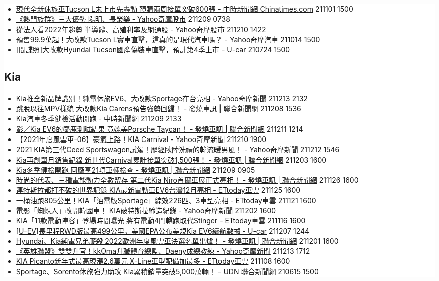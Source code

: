 - [現代全新休旅車Tucson L未上市先轟動 預購兩周接單突破600張 - 中時新聞網 Chinatimes.com](https://www.chinatimes.com/realtimenews/20211101002340-260410 "現代全新休旅車Tucson L未上市先轟動 預購兩周接單突破600張 - 中時新聞網 Chinatimes.com") 211101 1500
- [《熱門族群》三大優勢 陽明、長榮樂 - Yahoo奇摩股市](https://tw.stock.yahoo.com/news/%E7%86%B1%E9%96%80%E6%97%8F%E7%BE%A4-%E4%B8%89%E5%A4%A7%E5%84%AA%E5%8B%A2-%E9%99%BD%E6%98%8E-%E9%95%B7%E6%A6%AE%E6%A8%82-233817036.html "《熱門族群》三大優勢 陽明、長榮樂 - Yahoo奇摩股市") 211209 0738
- [從法人看2022年趨勢 半導體、高殖利率及網通股 - Yahoo奇摩股市](https://tw.stock.yahoo.com/news/%E5%BE%9E%E6%B3%95%E4%BA%BA%E7%9C%8B-2022-%E5%B9%B4%E8%B6%A8%E5%8B%A2-%E5%8D%8A%E5%B0%8E%E9%AB%94%E3%80%81%E9%AB%98%E6%AE%96%E5%88%A9%E7%8E%87%E5%8F%8A%E7%B6%B2%E9%80%9A%E8%82%A1-062211962.html "從法人看2022年趨勢 半導體、高殖利率及網通股 - Yahoo奇摩股市") 211210 1422
- [預售99.9萬起！大改款Tucson L實車直擊，這真的是現代汽車嗎？ - Yahoo奇摩汽車](https://autos.yahoo.com.tw/video/%E9%A0%90%E5%94%AE99-9%E8%90%AC%E8%B5%B7-%E5%A4%A7%E6%94%B9%E6%AC%BEtucson-l%E5%AF%A6%E8%BB%8A%E7%9B%B4%E6%93%8A-%E9%80%99%E7%9C%9F%E7%9A%84%E6%98%AF%E7%8F%BE%E4%BB%A3%E6%B1%BD%E8%BB%8A%E5%97%8E-094919170.html "預售99.9萬起！大改款Tucson L實車直擊，這真的是現代汽車嗎？ - Yahoo奇摩汽車") 211014 1500
- [[間諜照]大改款Hyundai Tucson國產偽裝車直擊，預計第4季上市 - U-car](https://news.u-car.com.tw/article/67074 "[間諜照]大改款Hyundai Tucson國產偽裝車直擊，預計第4季上市 - U-car") 210724 1500

## Kia


- [Kia推全新品牌識別！純電休旅EV6、大改款Sportage在台亮相 - Yahoo奇摩新聞](https://tw.news.yahoo.com/kia%E6%8E%A8%E5%85%A8%E6%96%B0%E5%93%81%E7%89%8C%E8%AD%98%E5%88%A5-%E7%B4%94%E9%9B%BB%E4%BC%91%E6%97%85ev6-%E5%A4%A7%E6%94%B9%E6%AC%BEsportage%E5%9C%A8%E5%8F%B0%E4%BA%AE%E7%9B%B8-133237993.html "Kia推全新品牌識別！純電休旅EV6、大改款Sportage在台亮相 - Yahoo奇摩新聞") 211213 2132
- [跳脫以往MPV樣貌 大改款Kia Carens預告強勢回歸！ - 發燒車訊 | 聯合新聞網](https://autos.udn.com/autos/story/7826/5946792 "跳脫以往MPV樣貌 大改款Kia Carens預告強勢回歸！ - 發燒車訊 | 聯合新聞網") 211208 1536
- [Kia汽車冬季健檢活動開跑 - 中時新聞網](https://www.chinatimes.com/realtimenews/20211209006203-260410 "Kia汽車冬季健檢活動開跑 - 中時新聞網") 211209 2133
- [影／Kia EV6的麋鹿測試結果 竟媲美Porsche Taycan！ - 發燒車訊 | 聯合新聞網](https://autos.udn.com/autos/story/7826/5944126 "影／Kia EV6的麋鹿測試結果 竟媲美Porsche Taycan！ - 發燒車訊 | 聯合新聞網") 211211 1214
- [【2021年度風雲車-06】豪氣上路！KIA Carnival - Yahoo奇摩新聞](https://tw.news.yahoo.com/2021%E5%B9%B4%E5%BA%A6%E9%A2%A8%E9%9B%B2%E8%BB%8A-06-%E8%B1%AA%E6%B0%A3%E4%B8%8A%E8%B7%AF-kia-carnival-110000283.html "【2021年度風雲車-06】豪氣上路！KIA Carnival - Yahoo奇摩新聞") 211210 1900
- [2021 KIA第三代Ceed Sportswagon試駕！歷經歐陸洗禮的韓流暖男風！ - Yahoo奇摩新聞](https://tw.yahoo.com/autos/2021-kia%E7%AC%AC%E4%B8%89%E4%BB%A3-ceed-sportwagon%E8%A9%A6%E9%A7%95%EF%BC%81%E6%AD%B7%E7%B6%93%E6%AD%90%E9%99%B8%E6%B4%97%E7%A6%AE%E7%9A%84%E9%9F%93%E6%B5%81%E6%9A%96%E7%94%B7%E9%A2%A8%EF%BC%81-074629816.html "2021 KIA第三代Ceed Sportswagon試駕！歷經歐陸洗禮的韓流暖男風！ - Yahoo奇摩新聞") 211212 1546
- [Kia再創單月銷售紀錄 新世代Carnival累計接單突破1,500張！ - 發燒車訊 | 聯合新聞網](https://autos.udn.com/autos/story/7825/5934597 "Kia再創單月銷售紀錄 新世代Carnival累計接單突破1,500張！ - 發燒車訊 | 聯合新聞網") 211203 1600
- [Kia冬季健檢開跑 回廠享21項車輛檢查 - 發燒車訊 | 聯合新聞網](https://autos.udn.com/autos/story/7825/5948353 "Kia冬季健檢開跑 回廠享21項車輛檢查 - 發燒車訊 | 聯合新聞網") 211209 0905
- [時尚的代表、三種電能動力全數留存 第二代Kia Niro首爾車展正式亮相！ - 發燒車訊 | 聯合新聞網](https://autos.udn.com/autos/story/7826/5919261 "時尚的代表、三種電能動力全數留存 第二代Kia Niro首爾車展正式亮相！ - 發燒車訊 | 聯合新聞網") 211126 1600
- [連特斯拉都打不破的世界記錄 KIA最新電動車EV6台灣12月亮相 - ETtoday車雲](https://speed.ettoday.net/news/2131503 "連特斯拉都打不破的世界記錄 KIA最新電動車EV6台灣12月亮相 - ETtoday車雲") 211125 1600
- [一桶油跑805公里！KIA「油電版Sportage」綜效226匹、3車型亮相 - ETtoday車雲](https://speed.ettoday.net/news/2128313 "一桶油跑805公里！KIA「油電版Sportage」綜效226匹、3車型亮相 - ETtoday車雲") 211121 1600
- [電影「蜘蛛人」改開韓國車！ KIA破特斯拉締造紀錄 - Yahoo奇摩新聞](https://tw.news.yahoo.com/%E9%9B%BB%E5%BD%B1-%E8%9C%98%E8%9B%9B%E4%BA%BA-%E6%94%B9%E9%96%8B%E9%9F%93%E5%9C%8B%E8%BB%8A-kia%E7%A0%B4%E7%89%B9%E6%96%AF%E6%8B%89%E7%B7%A0%E9%80%A0%E7%B4%80%E9%8C%84-120736092.html "電影「蜘蛛人」改開韓國車！ KIA破特斯拉締造紀錄 - Yahoo奇摩新聞") 211202 1600
- [KIA「11款電動陣容」登場時間曝光 將有電動4門轎跑取代Stinger - ETtoday車雲](https://speed.ettoday.net/news/2124475 "KIA「11款電動陣容」登場時間曝光 將有電動4門轎跑取代Stinger - ETtoday車雲") 211116 1600
- [[U-EV]長里程RWD版最高499公里，美國EPA公布美規Kia EV6續航數據 - U-car](https://news.u-car.com.tw/news/article/68758 "[U-EV]長里程RWD版最高499公里，美國EPA公布美規Kia EV6續航數據 - U-car") 211207 1244
- [Hyundai、Kia純電兄弟廝殺 2022歐洲年度風雲車決選名單出爐！ - 發燒車訊 | 聯合新聞網](https://autos.udn.com/autos/story/7826/5928762 "Hyundai、Kia純電兄弟廝殺 2022歐洲年度風雲車決選名單出爐！ - 發燒車訊 | 聯合新聞網") 211201 1600
- [《英雄聯盟》雙雙升官！kkOma升職體育總監、Daeny成總教練 - Yahoo奇摩新聞](https://tw.news.yahoo.com/%E8%8B%B1%E9%9B%84%E8%81%AF%E7%9B%9F-%E9%9B%99%E9%9B%99%E5%8D%87%E5%AE%98-kkoma%E5%8D%87%E8%81%B7%E9%AB%94%E8%82%B2%E7%B8%BD%E7%9B%A3-daeny%E6%88%90%E7%B8%BD%E6%95%99%E7%B7%B4-091240777.html "《英雄聯盟》雙雙升官！kkOma升職體育總監、Daeny成總教練 - Yahoo奇摩新聞") 211213 1712
- [KIA Picanto新年式最高現漲2.6萬元 X-Line車型配備加最多 - ETtoday車雲](https://speed.ettoday.net/news/2119116 "KIA Picanto新年式最高現漲2.6萬元 X-Line車型配備加最多 - ETtoday車雲") 211108 1600
- [Sportage、Sorento休旅強力助攻 Kia累積銷量突破5,000萬輛！ - UDN 聯合新聞網](https://autos.udn.com/autos/story/7826/5527042 "Sportage、Sorento休旅強力助攻 Kia累積銷量突破5,000萬輛！ - UDN 聯合新聞網") 210615 1500